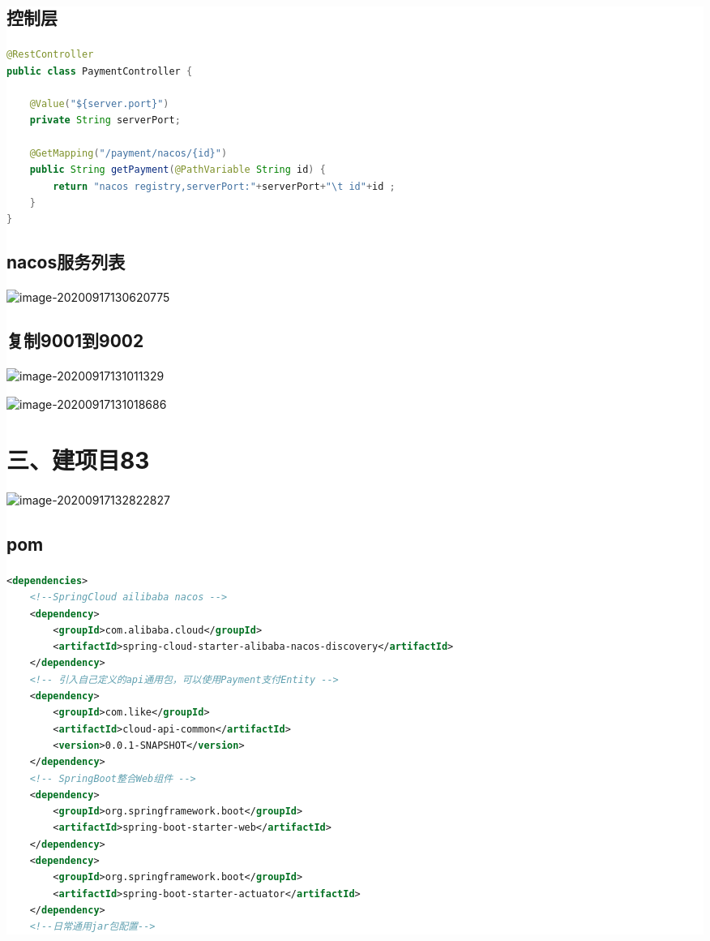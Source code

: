 ## 控制层

```java
@RestController
public class PaymentController {

    @Value("${server.port}")
    private String serverPort;

    @GetMapping("/payment/nacos/{id}")
    public String getPayment(@PathVariable String id) {
        return "nacos registry,serverPort:"+serverPort+"\t id"+id ;
    }
}
```



## nacos服务列表

![image-20200917130620775](https://gitee.com/likeloveC/picture_bed/raw/master/img/8.26/20200917130620.png)





## 复制9001到9002

![image-20200917131011329](https://gitee.com/likeloveC/picture_bed/raw/master/img/8.26/20200917131011.png)

![image-20200917131018686](https://gitee.com/likeloveC/picture_bed/raw/master/img/8.26/20200917131018.png)





# 三、建项目83

![image-20200917132822827](https://gitee.com/likeloveC/picture_bed/raw/master/img/8.26/20200917132822.png)

## pom

```xml
<dependencies>
    <!--SpringCloud ailibaba nacos -->
    <dependency>
        <groupId>com.alibaba.cloud</groupId>
        <artifactId>spring-cloud-starter-alibaba-nacos-discovery</artifactId>
    </dependency>
    <!-- 引入自己定义的api通用包，可以使用Payment支付Entity -->
    <dependency>
        <groupId>com.like</groupId>
        <artifactId>cloud-api-common</artifactId>
        <version>0.0.1-SNAPSHOT</version>
    </dependency>
    <!-- SpringBoot整合Web组件 -->
    <dependency>
        <groupId>org.springframework.boot</groupId>
        <artifactId>spring-boot-starter-web</artifactId>
    </dependency>
    <dependency>
        <groupId>org.springframework.boot</groupId>
        <artifactId>spring-boot-starter-actuator</artifactId>
    </dependency>
    <!--日常通用jar包配置-->
```